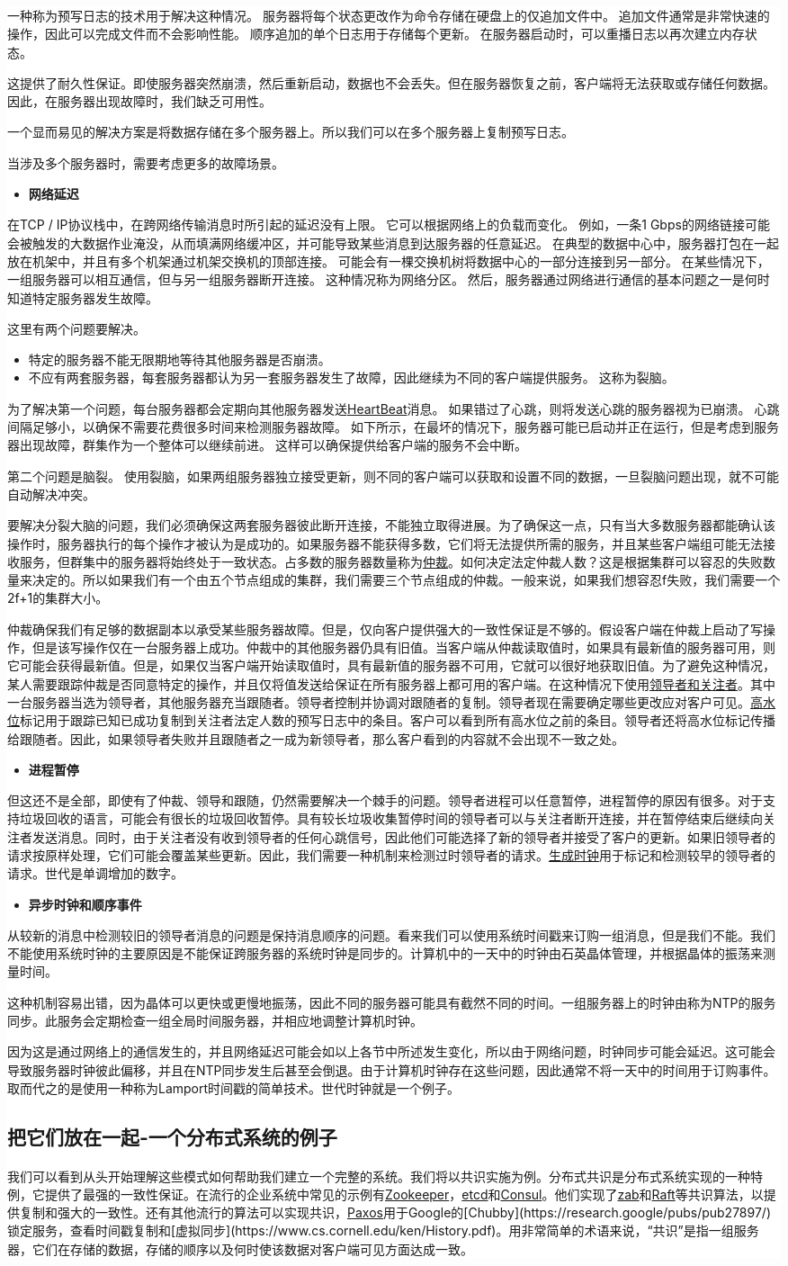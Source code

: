 一种称为预写日志的技术用于解决这种情况。 服务器将每个状态更改作为命令存储在硬盘上的仅追加文件中。 追加文件通常是非常快速的操作，因此可以完成文件而不会影响性能。 顺序追加的单个日志用于存储每个更新。 在服务器启动时，可以重播日志以再次建立内存状态。

这提供了耐久性保证。即使服务器突然崩溃，然后重新启动，数据也不会丢失。但在服务器恢复之前，客户端将无法获取或存储任何数据。因此，在服务器出现故障时，我们缺乏可用性。

一个显而易见的解决方案是将数据存储在多个服务器上。所以我们可以在多个服务器上复制预写日志。

当涉及多个服务器时，需要考虑更多的故障场景。

- **网络延迟**

在TCP / IP协议栈中，在跨网络传输消息时所引起的延迟没有上限。 它可以根据网络上的负载而变化。 例如，一条1 Gbps的网络链接可能会被触发的大数据作业淹没，从而填满网络缓冲区，并可能导致某些消息到达服务器的任意延迟。
在典型的数据中心中，服务器打包在一起放在机架中，并且有多个机架通过机架交换机的顶部连接。 可能会有一棵交换机树将数据中心的一部分连接到另一部分。 在某些情况下，一组服务器可以相互通信，但与另一组服务器断开连接。 这种情况称为网络分区。 然后，服务器通过网络进行通信的基本问题之一是何时知道特定服务器发生故障。

这里有两个问题要解决。

- 特定的服务器不能无限期地等待其他服务器是否崩溃。
- 不应有两套服务器，每套服务器都认为另一套服务器发生了故障，因此继续为不同的客户端提供服务。 这称为裂脑。

为了解决第一个问题，每台服务器都会定期向其他服务器发送[HeartBeat](https://martinfowler.com/articles/patterns-of-distributed-systems/heartbeat.html)消息。 如果错过了心跳，则将发送心跳的服务器视为已崩溃。 心跳间隔足够小，以确保不需要花费很多时间来检测服务器故障。 如下所示，在最坏的情况下，服务器可能已启动并正在运行，但是考虑到服务器出现故障，群集作为一个整体可以继续前进。 这样可以确保提供给客户端的服务不会中断。

第二个问题是脑裂。 使用裂脑，如果两组服务器独立接受更新，则不同的客户端可以获取和设置不同的数据，一旦裂脑问题出现，就不可能自动解决冲突。

要解决分裂大脑的问题，我们必须确保这两套服务器彼此断开连接，不能独立取得进展。为了确保这一点，只有当大多数服务器都能确认该操作时，服务器执行的每个操作才被认为是成功的。如果服务器不能获得多数，它们将无法提供所需的服务，并且某些客户端组可能无法接收服务，但群集中的服务器将始终处于一致状态。占多数的服务器数量称为[仲裁](https://martinfowler.com/articles/patterns-of-distributed-systems/quorum.html)。如何决定法定仲裁人数？这是根据集群可以容忍的失败数量来决定的。所以如果我们有一个由五个节点组成的集群，我们需要三个节点组成的仲裁。一般来说，如果我们想容忍f失败，我们需要一个2f+1的集群大小。

仲裁确保我们有足够的数据副本以承受某些服务器故障。但是，仅向客户提供强大的一致性保证是不够的。假设客户端在仲裁上启动了写操作，但是该写操作仅在一台服务器上成功。仲裁中的其他服务器仍具有旧值。当客户端从仲裁读取值时，如果具有最新值的服务器可用，则它可能会获得最新值。但是，如果仅当客户端开始读取值时，具有最新值的服务器不可用，它就可以很好地获取旧值。为了避免这种情况，某人需要跟踪仲裁是否同意特定的操作，并且仅将值发送给保证在所有服务器上都可用的客户端。在这种情况下使用[领导者和关注者](https://martinfowler.com/articles/patterns-of-distributed-systems/leader-follower.html)。其中一台服务器当选为领导者，其他服务器充当跟随者。领导者控制并协调对跟随者的复制。领导者现在需要确定哪些更改应对客户可见。[高水位](https://martinfowler.com/articles/patterns-of-distributed-systems/high-watermark.html)标记用于跟踪已知已成功复制到关注者法定人数的预写日志中的条目。客户可以看到所有高水位之前的条目。领导者还将高水位标记传播给跟随者。因此，如果领导者失败并且跟随者之一成为新领导者，那么客户看到的内容就不会出现不一致之处。

- **进程暂停**

但这还不是全部，即使有了仲裁、领导和跟随，仍然需要解决一个棘手的问题。领导者进程可以任意暂停，进程暂停的原因有很多。对于支持垃圾回收的语言，可能会有很长的垃圾回收暂停。具有较长垃圾收集暂停时间的领导者可以与关注者断开连接，并在暂停结束后继续向关注者发送消息。同时，由于关注者没有收到领导者的任何心跳信号，因此他们可能选择了新的领导者并接受了客户的更新。如果旧领导者的请求按原样处理，它们可能会覆盖某些更新。因此，我们需要一种机制来检测过时领导者的请求。[生成时钟](https://martinfowler.com/articles/patterns-of-distributed-systems/generation.html)用于标记和检测较早的领导者的请求。世代是单调增加的数字。

- **异步时钟和顺序事件**

从较新的消息中检测较旧的领导者消息的问题是保持消息顺序的问题。看来我们可以使用系统时间戳来订购一组消息，但是我们不能。我们不能使用系统时钟的主要原因是不能保证跨服务器的系统时钟是同步的。计算机中的一天中的时钟由石英晶体管理，并根据晶体的振荡来测量时间。

这种机制容易出错，因为晶体可以更快或更慢地振荡，因此不同的服务器可能具有截然不同的时间。一组服务器上的时钟由称为NTP的服务同步。此服务会定期检查一组全局时间服务器，并相应地调整计算机时钟。

因为这是通过网络上的通信发生的，并且网络延迟可能会如以上各节中所述发生变化，所以由于网络问题，时钟同步可能会延迟。这可能会导致服务器时钟彼此偏移，并且在NTP同步发生后甚至会倒退。由于计算机时钟存在这些问题，因此通常不将一天中的时间用于订购事件。取而代之的是使用一种称为Lamport时间戳的简单技术。世代时钟就是一个例子。

## 把它们放在一起-一个分布式系统的例子

我们可以看到从头开始理解这些模式如何帮助我们建立一个完整的系统。我们将以共识实施为例。分布式共识是分布式系统实现的一种特例，它提供了最强的一致性保证。在流行的企业系统中常见的示例有[Zookeeper](https://zookeeper.apache.org/)，[etcd](https://etcd.io/)和[Consul](https://www.consul.io/)。他们实现了[zab](https://zookeeper.apache.org/doc/r3.4.13/zookeeperInternals.html#sc_atomicBroadcast)和[Raft](https://raft.github.io/)等共识算法，以提供复制和强大的一致性。还有其他流行的算法可以实现共识，[Paxos](https://en.wikipedia.org/wiki/Paxos_(computer_science))用于Google的[Chubby](https://research.google/pubs/pub27897/)锁定服务，查看时间戳复制和[虚拟同步](https://www.cs.cornell.edu/ken/History.pdf)。用非常简单的术语来说，“共识”是指一组服务器，它们在存储的数据，存储的顺序以及何时使该数据对客户端可见方面达成一致。
